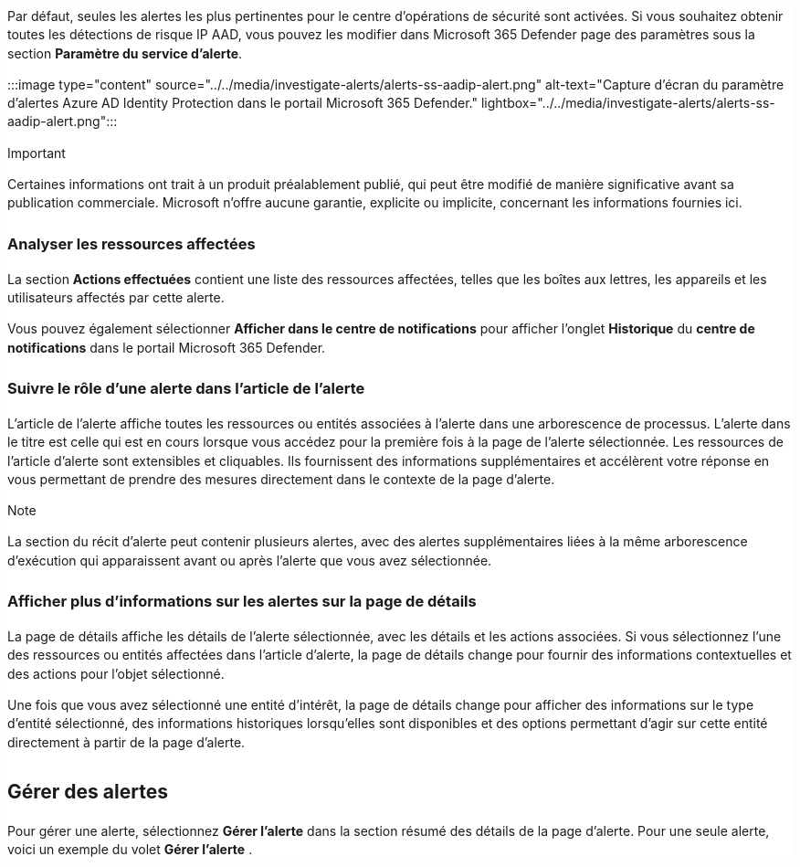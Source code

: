Par défaut, seules les alertes les plus pertinentes pour le centre d’opérations de sécurité sont activées. Si vous souhaitez obtenir toutes les détections de risque IP AAD, vous pouvez les modifier dans Microsoft 365 Defender page des paramètres sous la section **Paramètre du service d’alerte**.

:::image type="content" source="../../media/investigate-alerts/alerts-ss-aadip-alert.png" alt-text="Capture d’écran du paramètre d’alertes Azure AD Identity Protection dans le portail Microsoft 365 Defender." lightbox="../../media/investigate-alerts/alerts-ss-aadip-alert.png":::

> [!IMPORTANT]
> Certaines informations ont trait à un produit préalablement publié, qui peut être modifié de manière significative avant sa publication commerciale. Microsoft n’offre aucune garantie, explicite ou implicite, concernant les informations fournies ici.

### <a name="analyze-affected-assets"></a>Analyser les ressources affectées

La section **Actions effectuées** contient une liste des ressources affectées, telles que les boîtes aux lettres, les appareils et les utilisateurs affectés par cette alerte.

Vous pouvez également sélectionner **Afficher dans le centre de notifications** pour afficher l’onglet **Historique** du **centre de notifications** dans le portail Microsoft 365 Defender.

### <a name="trace-an-alerts-role-in-the-alert-story"></a>Suivre le rôle d’une alerte dans l’article de l’alerte

L’article de l’alerte affiche toutes les ressources ou entités associées à l’alerte dans une arborescence de processus. L’alerte dans le titre est celle qui est en cours lorsque vous accédez pour la première fois à la page de l’alerte sélectionnée. Les ressources de l’article d’alerte sont extensibles et cliquables. Ils fournissent des informations supplémentaires et accélèrent votre réponse en vous permettant de prendre des mesures directement dans le contexte de la page d’alerte.

> [!NOTE]
> La section du récit d’alerte peut contenir plusieurs alertes, avec des alertes supplémentaires liées à la même arborescence d’exécution qui apparaissent avant ou après l’alerte que vous avez sélectionnée.

### <a name="view-more-alert-information-on-the-details-page"></a>Afficher plus d’informations sur les alertes sur la page de détails

La page de détails affiche les détails de l’alerte sélectionnée, avec les détails et les actions associées. Si vous sélectionnez l’une des ressources ou entités affectées dans l’article d’alerte, la page de détails change pour fournir des informations contextuelles et des actions pour l’objet sélectionné.

Une fois que vous avez sélectionné une entité d’intérêt, la page de détails change pour afficher des informations sur le type d’entité sélectionné, des informations historiques lorsqu’elles sont disponibles et des options permettant d’agir sur cette entité directement à partir de la page d’alerte.

## <a name="manage-alerts"></a>Gérer des alertes

Pour gérer une alerte, sélectionnez **Gérer l’alerte** dans la section résumé des détails de la page d’alerte. Pour une seule alerte, voici un exemple du volet **Gérer l’alerte** .
